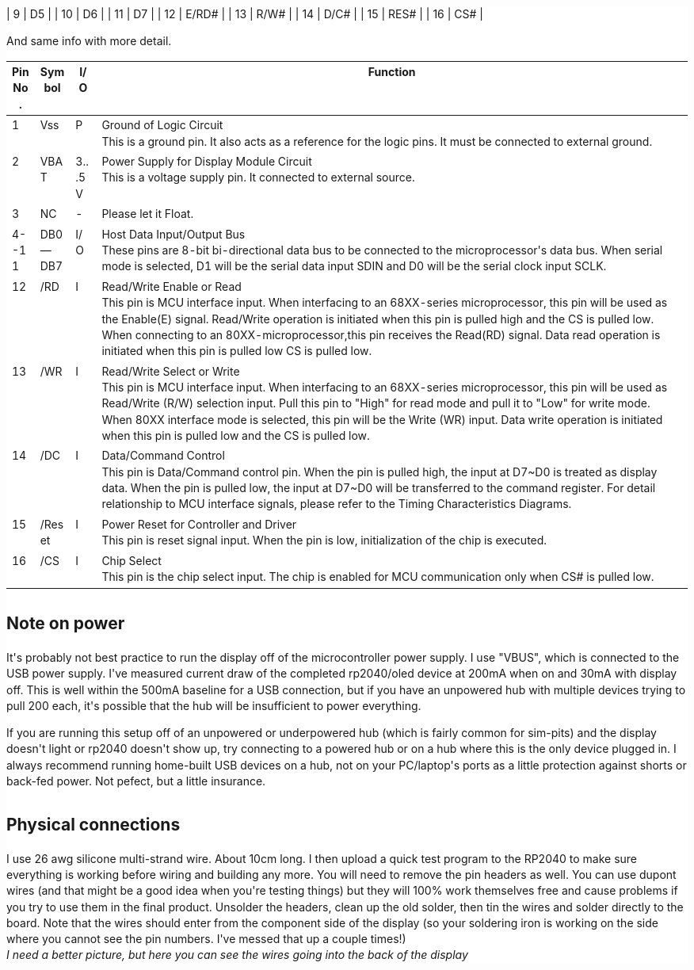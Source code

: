 | 9       | D5     |
| 10      | D6     |
| 11      | D7     |
| 12      | E/RD#  |
| 13      | R/W#   |
| 14      | D/C#   |
| 15      | RES#   |
| 16      | CS#    |

And same info with more detail.

| Pin No. | Symbol | I/O | Function |
|---------|--------|-----|----------|
| 1 | Vss | P | Ground of Logic Circuit<br>This is a ground pin. It also acts as a reference for the logic pins. It must be connected to external ground. |
| 2 | VBAT | 3...5V | Power Supply for Display Module Circuit<br>This is a voltage supply pin. It connected to external source. |
| 3 | NC | - | Please let it Float. |
| 4--11 | DB0—DB7 | I/O | Host Data Input/Output Bus<br>These pins are 8-bit bi-directional data bus to be connected to the microprocessor's data bus. When serial mode is selected, D1 will be the serial data input SDIN and D0 will be the serial clock input SCLK. |
| 12 | /RD | I | Read/Write Enable or Read<br>This pin is MCU interface input. When interfacing to an 68XX-series microprocessor, this pin will be used as the Enable(E) signal. Read/Write operation is initiated when this pin is pulled high and the CS is pulled low. When connecting to an 80XX-microprocessor,this pin receives the Read(RD) signal. Data read operation is initiated when this pin is pulled low CS is pulled low. |
| 13 | /WR | I | Read/Write Select or Write<br>This pin is MCU interface input. When interfacing to an 68XX-series microprocessor, this pin will be used as Read/Write (R/W) selection input. Pull this pin to "High" for read mode and pull it to "Low" for write mode. When 80XX interface mode is selected, this pin will be the Write (WR) input. Data write operation is initiated when this pin is pulled low and the CS is pulled low. |
| 14 | /DC | I | Data/Command Control<br>This pin is Data/Command control pin. When the pin is pulled high, the input at D7~D0 is treated as display data. When the pin is pulled low, the input at D7~D0 will be transferred to the command register. For detail relationship to MCU interface signals, please refer to the Timing Characteristics Diagrams. |
| 15 | /Reset | I | Power Reset for Controller and Driver<br>This pin is reset signal input. When the pin is low, initialization of the chip is executed. |
| 16 | /CS | I | Chip Select<br>This pin is the chip select input. The chip is enabled for MCU communication only when CS# is pulled low. |

## Note on power
It's probably not best practice to run the display off of the microcontroller power supply. I use "VBUS", which is connected to the USB power supply. I've measured current draw of the completed rp2040/oled device at 200mA when on and 30mA with display off. This is well within the 500mA baseline for a USB connection, but if you have an unpowered hub with multiple devices trying to pull 200 each, it's possible that the hub will be insufficient to power everything.

If you are running this setup off of an unpowered or underpowered hub (which is fairly common for sim-pits) and the display doesn't light or rp2040 doesn't show up, try connecting to a powered hub or on a hub where this is the only device plugged in. I always recommend running home-built USB devices on a hub, not on your PC/laptop's ports as a little protection against shorts or back-fed power. Not pefect, but a little insurance.

## Physical connections
I use 26 awg silicone multi-strand wire. About 10cm long. I then upload a quick test program to the RP2040 to make sure everything is working before wiring and building any more. You will need to remove the pin headers as well. You can use dupont wires (and that might be a good idea when you're testing things) but they will 100% work themselves free and cause problems if you try to use them in the final product. Unsolder the headers, clean up the old solder, then tin the wires and solder directly to the board. Note that the wires should enter from the component side of the display (so your soldering iron is working on the side where you cannot see the pin numbers. I've messed that up a couple times!)
</br><em>I need a better picture, but here you can see the wires going into the back of the display</em>